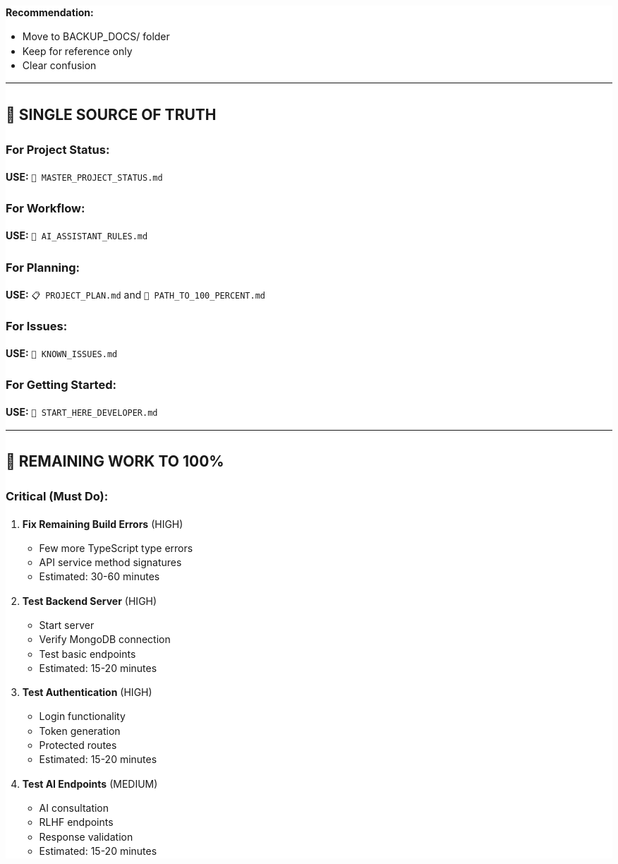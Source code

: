 **Recommendation:**
- Move to BACKUP_DOCS/ folder
- Keep for reference only
- Clear confusion

---

## 🎯 **SINGLE SOURCE OF TRUTH**

### **For Project Status:**
**USE:** `🎯 MASTER_PROJECT_STATUS.md`

### **For Workflow:**
**USE:** `🤖 AI_ASSISTANT_RULES.md`

### **For Planning:**
**USE:** `📋 PROJECT_PLAN.md` and `🎯 PATH_TO_100_PERCENT.md`

### **For Issues:**
**USE:** `🐛 KNOWN_ISSUES.md`

### **For Getting Started:**
**USE:** `📖 START_HERE_DEVELOPER.md`

---

## 🚨 **REMAINING WORK TO 100%**

### **Critical (Must Do):**

1. **Fix Remaining Build Errors** (HIGH)
   - Few more TypeScript type errors
   - API service method signatures
   - Estimated: 30-60 minutes

2. **Test Backend Server** (HIGH)
   - Start server
   - Verify MongoDB connection
   - Test basic endpoints
   - Estimated: 15-20 minutes

3. **Test Authentication** (HIGH)
   - Login functionality
   - Token generation
   - Protected routes
   - Estimated: 15-20 minutes

4. **Test AI Endpoints** (MEDIUM)
   - AI consultation
   - RLHF endpoints
   - Response validation
   - Estimated: 15-20 minutes

